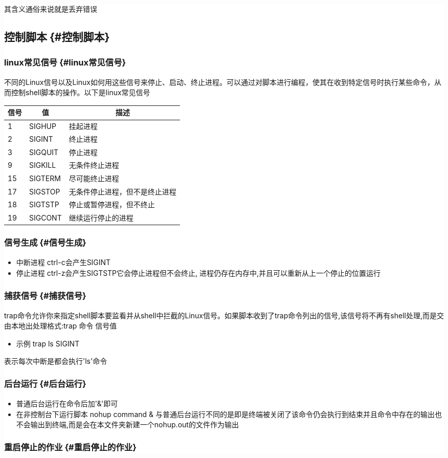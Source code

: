 其含义通俗来说就是丢弃错误


## 控制脚本 {#控制脚本}


### linux常见信号 {#linux常见信号}

不同的Linux信号以及Linux如何用这些信号来停止、启动、终止进程。可以通过对脚本进行编程，使其在收到特定信号时执行某些命令，从而控制shell脚本的操作。以下是linux常见信号

| 信号 | 值      | 描述            |
|----|--------|---------------|
| 1  | SIGHUP  | 挂起进程        |
| 2  | SIGINT  | 终止进程        |
| 3  | SIGQUIT | 停止进程        |
| 9  | SIGKILL | 无条件终止进程  |
| 15 | SIGTERM | 尽可能终止进程  |
| 17 | SIGSTOP | 无条件停止进程，但不是终止进程 |
| 18 | SIGTSTP | 停止或暂停进程，但不终止 |
| 19 | SIGCONT | 继续运行停止的进程 |


### 信号生成 {#信号生成}

-   中断进程
    ctrl-c会产生SIGINT
-   停止进程
    ctrl-z会产生SIGTSTP它会停止进程但不会终止,
    进程仍存在内存中,并且可以重新从上一个停止的位置运行


### 捕获信号 {#捕获信号}

trap命令允许你来指定shell脚本要监看并从shell中拦截的Linux信号。如果脚本收到了trap命令列出的信号,该信号将不再有shell处理,而是交由本地出处理格式:trap 命令 信号值

-   示例
    trap ls SIGINT

表示每次中断是都会执行'ls'命令


### 后台运行 {#后台运行}

-   普通后台运行在命令后加'&amp;'即可
-   在非控制台下运行脚本
    nohup command &amp;
    与普通后台运行不同的是即是终端被关闭了该命令仍会执行到结束并且命令中存在的输出也不会输出到终端,而是会在本文件夹新建一个nohup.out的文件作为输出


### 重启停止的作业 {#重启停止的作业}
